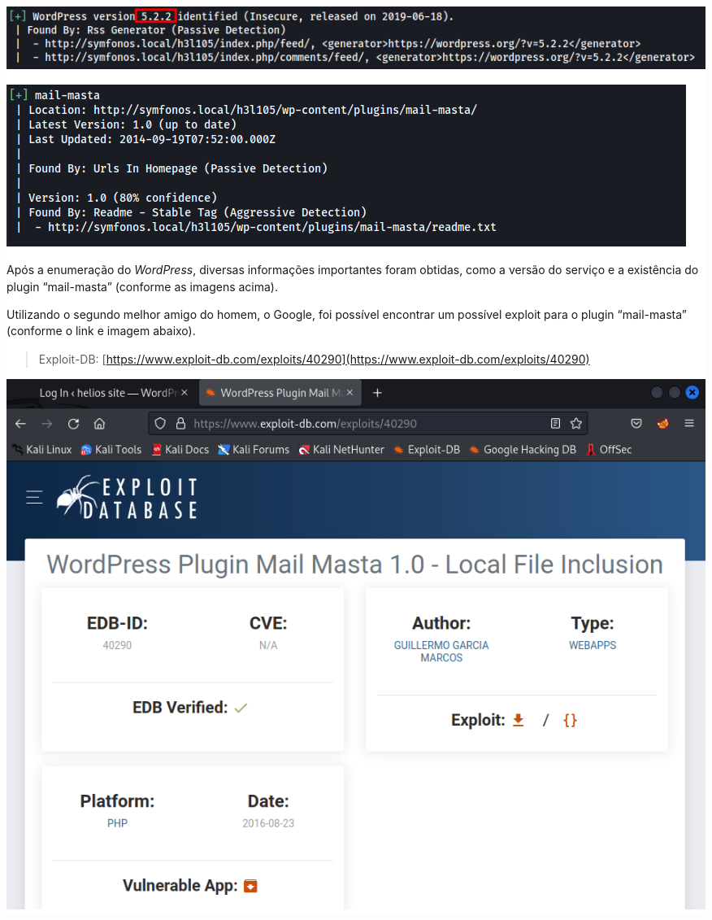 ![wpscan 1.1](/assets/img/Vulnhub/symfonos1/wpscan2.png)

![wpscan 1.2](/assets/img/Vulnhub/symfonos1/wpscan3.png)

Após a enumeração do *WordPress*, diversas informações importantes foram obtidas, como a versão do serviço e a existência do plugin “mail-masta” (conforme as imagens acima).

Utilizando o segundo melhor amigo do homem, o Google, foi possível encontrar um possível exploit para o plugin “mail-masta” (conforme o link e imagem abaixo).

> Exploit-DB: [https://www.exploit-db.com/exploits/40290](https://www.exploit-db.com/exploits/40290)
> 

![mail-masta](/assets/img/Vulnhub/symfonos1/mailmasta.png)
